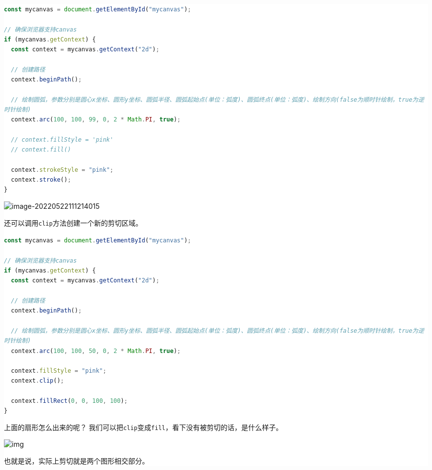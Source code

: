 ```js
const mycanvas = document.getElementById("mycanvas");

// 确保浏览器支持canvas
if (mycanvas.getContext) {
  const context = mycanvas.getContext("2d");

  // 创建路径
  context.beginPath();

  // 绘制圆弧，参数分别是圆心x坐标、圆形y坐标、圆弧半径、圆弧起始点(单位：弧度)、圆弧终点(单位：弧度)、绘制方向(false为顺时针绘制，true为逆时针绘制)
  context.arc(100, 100, 99, 0, 2 * Math.PI, true);

  // context.fillStyle = 'pink'
  // context.fill()

  context.strokeStyle = "pink";
  context.stroke();
}
```

![image-20220522111214015](https://raw.githubusercontent.com/13535944743/CLZ_img/master/images/202205292321089.png)



还可以调用`clip`方法创建一个新的剪切区域。

```js
const mycanvas = document.getElementById("mycanvas");

// 确保浏览器支持canvas
if (mycanvas.getContext) {
  const context = mycanvas.getContext("2d");

  // 创建路径
  context.beginPath();

  // 绘制圆弧，参数分别是圆心x坐标、圆形y坐标、圆弧半径、圆弧起始点(单位：弧度)、圆弧终点(单位：弧度)、绘制方向(false为顺时针绘制，true为逆时针绘制)
  context.arc(100, 100, 50, 0, 2 * Math.PI, true);

  context.fillStyle = "pink";
  context.clip();

  context.fillRect(0, 0, 100, 100);
}
```

上面的扇形怎么出来的呢？
我们可以把`clip`变成`fill`，看下没有被剪切的话，是什么样子。

![img](https://raw.githubusercontent.com/13535944743/CLZ_img/master/images/202205292321085.png)



也就是说，实际上剪切就是两个图形相交部分。
